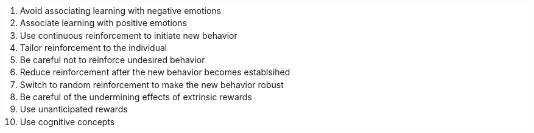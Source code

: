 1. Avoid associating learning with negative emotions
2. Associate learning with positive emotions
3. Use continuous reinforcement to initiate new behavior
4. Tailor reinforcement to the individual
5. Be careful not to reinforce undesired behavior
6. Reduce reinforcement after the new behavior becomes establsihed
7. Switch to random reinforcement to make the new behavior robust
8. Be careful of the undermining effects of extrinsic rewards
9. Use unanticipated rewards
10. Use cognitive concepts

 
